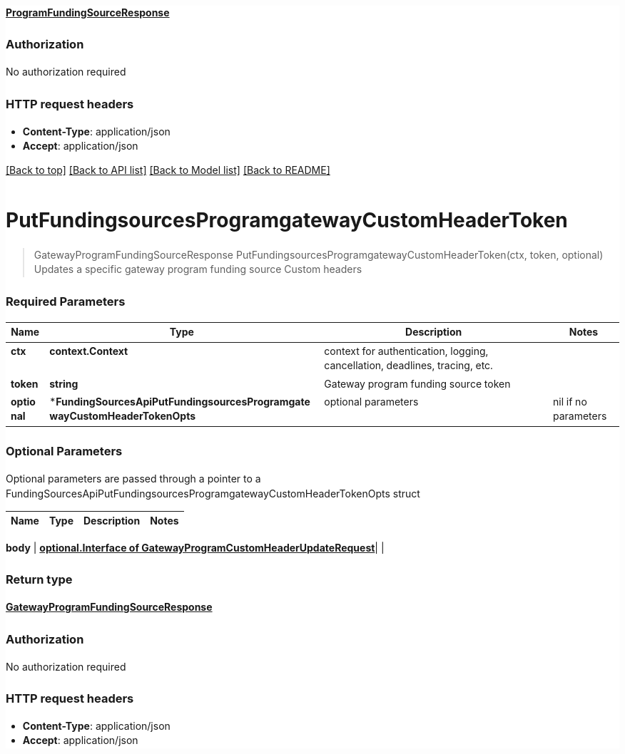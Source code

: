 [**ProgramFundingSourceResponse**](program_funding_source_response.md)

### Authorization

No authorization required

### HTTP request headers

 - **Content-Type**: application/json
 - **Accept**: application/json

[[Back to top]](#) [[Back to API list]](../README.md#documentation-for-api-endpoints) [[Back to Model list]](../README.md#documentation-for-models) [[Back to README]](../README.md)

# **PutFundingsourcesProgramgatewayCustomHeaderToken**
> GatewayProgramFundingSourceResponse PutFundingsourcesProgramgatewayCustomHeaderToken(ctx, token, optional)
Updates a specific gateway program funding source Custom headers



### Required Parameters

Name | Type | Description  | Notes
------------- | ------------- | ------------- | -------------
 **ctx** | **context.Context** | context for authentication, logging, cancellation, deadlines, tracing, etc.
  **token** | **string**| Gateway program funding source token | 
 **optional** | ***FundingSourcesApiPutFundingsourcesProgramgatewayCustomHeaderTokenOpts** | optional parameters | nil if no parameters

### Optional Parameters
Optional parameters are passed through a pointer to a FundingSourcesApiPutFundingsourcesProgramgatewayCustomHeaderTokenOpts struct

Name | Type | Description  | Notes
------------- | ------------- | ------------- | -------------

 **body** | [**optional.Interface of GatewayProgramCustomHeaderUpdateRequest**](GatewayProgramCustomHeaderUpdateRequest.md)|  | 

### Return type

[**GatewayProgramFundingSourceResponse**](gateway_program_funding_source_response.md)

### Authorization

No authorization required

### HTTP request headers

 - **Content-Type**: application/json
 - **Accept**: application/json
